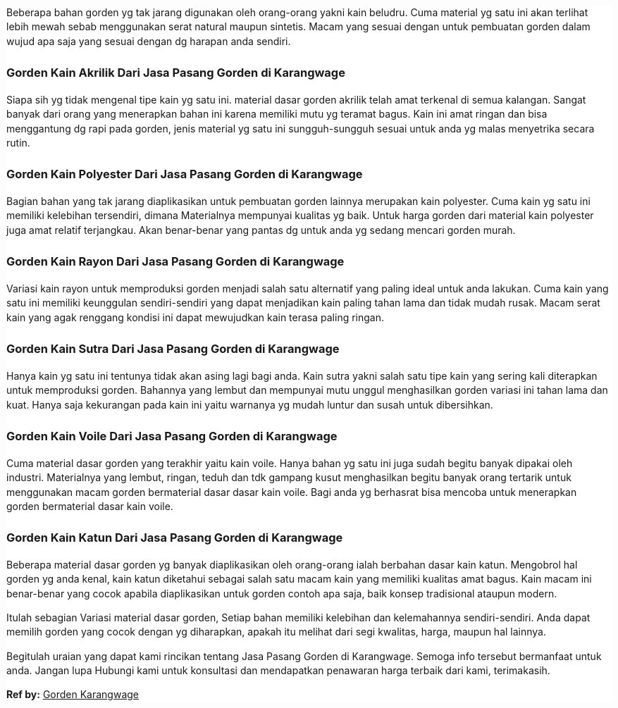 Beberapa bahan gorden yg tak jarang digunakan oleh orang-orang yakni kain beludru. Cuma material yg satu ini akan terlihat lebih mewah sebab menggunakan serat natural maupun sintetis. Macam yang sesuai dengan untuk pembuatan gorden dalam wujud apa saja yang sesuai dengan dg harapan anda sendiri.

### Gorden Kain Akrilik Dari Jasa Pasang Gorden di Karangwage

Siapa sih yg tidak mengenal tipe kain yg satu ini. material dasar gorden akrilik telah amat terkenal di semua kalangan. Sangat banyak dari orang yang menerapkan bahan ini karena memiliki mutu yg teramat bagus. Kain ini amat ringan dan bisa menggantung dg rapi pada gorden, jenis material yg satu ini sungguh-sungguh sesuai untuk anda yg malas menyetrika secara rutin.

### Gorden Kain Polyester Dari Jasa Pasang Gorden di Karangwage

Bagian bahan yang tak jarang diaplikasikan untuk pembuatan gorden lainnya merupakan kain polyester. Cuma kain yg satu ini memiliki kelebihan tersendiri, dimana Materialnya mempunyai kualitas yg baik. Untuk harga gorden dari material kain polyester juga amat relatif terjangkau. Akan benar-benar yang pantas dg untuk anda yg sedang mencari gorden murah.

### Gorden Kain Rayon Dari Jasa Pasang Gorden di Karangwage

Variasi kain rayon untuk memproduksi gorden menjadi salah satu alternatif yang paling ideal untuk anda lakukan. Cuma kain yang satu ini memiliki keunggulan sendiri-sendiri yang dapat menjadikan kain paling tahan lama dan tidak mudah rusak. Macam serat kain yang agak renggang kondisi ini dapat mewujudkan kain terasa paling ringan.

### Gorden Kain Sutra Dari Jasa Pasang Gorden di Karangwage

Hanya kain yg satu ini tentunya tidak akan asing lagi bagi anda. Kain sutra yakni salah satu tipe kain yang sering kali diterapkan untuk memproduksi gorden. Bahannya yang lembut dan mempunyai mutu unggul menghasilkan gorden variasi ini tahan lama dan kuat. Hanya saja kekurangan pada kain ini yaitu warnanya yg mudah luntur dan susah untuk dibersihkan.

### Gorden Kain Voile Dari Jasa Pasang Gorden di Karangwage

Cuma material dasar gorden yang terakhir yaitu kain voile. Hanya bahan yg satu ini juga sudah begitu banyak dipakai oleh industri. Materialnya yang lembut, ringan, teduh dan tdk gampang kusut menghasilkan begitu banyak orang tertarik untuk menggunakan macam gorden bermaterial dasar dasar kain voile. Bagi anda yg berhasrat bisa mencoba untuk menerapkan gorden bermaterial dasar kain voile.

### Gorden Kain Katun Dari Jasa Pasang Gorden di Karangwage

Beberapa material dasar gorden yg banyak diaplikasikan oleh orang-orang ialah berbahan dasar kain katun. Mengobrol hal gorden yg anda kenal, kain katun diketahui sebagai salah satu macam kain yang memiliki kualitas amat bagus. Kain macam ini benar-benar yang cocok apabila diaplikasikan untuk gorden contoh apa saja, baik konsep tradisional ataupun modern.

Itulah sebagian Variasi material dasar gorden, Setiap bahan memiliki kelebihan dan kelemahannya sendiri-sendiri. Anda dapat memilih gorden yang cocok dengan yg diharapkan, apakah itu melihat dari segi kwalitas, harga, maupun hal lainnya.

Begitulah uraian yang dapat kami rincikan tentang Jasa Pasang Gorden di Karangwage. Semoga info tersebut bermanfaat untuk anda. Jangan lupa Hubungi kami untuk konsultasi dan mendapatkan penawaran harga terbaik dari kami, terimakasih.

**Ref by:**  [Gorden  Karangwage](https://id.wikipedia.org/wiki/Gorden)
